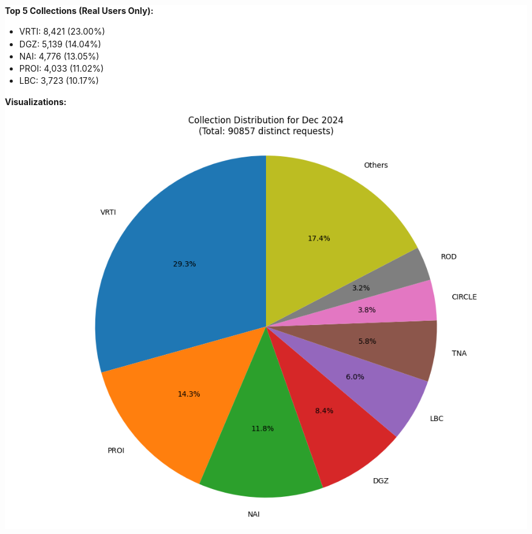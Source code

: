 **Top 5 Collections (Real Users Only):**
- VRTI: 8,421 (23.00%)
- DGZ: 5,139 (14.04%)
- NAI: 4,776 (13.05%)
- PROI: 4,033 (11.02%)
- LBC: 3,723 (10.17%)

**Visualizations:**
![Collection Distribution](visualizations_2/24-12_collections_pie.png)
